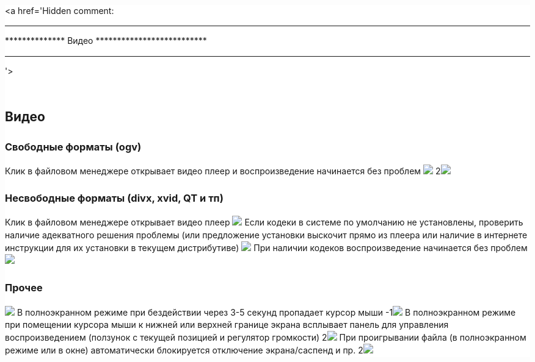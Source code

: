 <a href='Hidden comment: 
***********************************************
************** Видео **************************
***********************************************
'></a><br>
<br>
<tr>
<td><h2>Видео</h2></td><td></td><td></td><td></td>
</tr><tr>
<td /><td><h3>Свободные форматы (ogv)</h3></td><td></td><td></td><td></td>
</tr><tr>
<td /><td>Клик в файловом менеджере открывает видео плеер и воспроизведение начинается без проблем</td>
<td>
<a href='http://code.google.com/p/perfectdesktop/wiki/OpenSUSE_11_2_ms7_kde4_live_i586_tc_MM_Ogv_OpenPlayer'><img src='http://www.gstatic.com/codesite/ph/images/tearoff_icon.gif' /></a>
</td>
<td>2</td><td><img src='http://en.opensuse.org/images/thumb/4/4f/Icon-checked.png/22px-Icon-checked.png' /></td>
</tr>

<tr>
<td /><td><h3>Несвободные форматы (divx, xvid, QT и тп)</h3></td><td></td><td></td><td></td>
</tr><tr>
<td /><td>Клик в файловом менеджере открывает видео плеер</td>
<td></td>
<td></td><td><img src='http://en.opensuse.org/images/thumb/5/57/Icon-question.png/22px-Icon-question.png' /></td>
</tr><tr>
<td /><td>Если кодеки в системе по умолчанию не установлены, проверить наличие адекватного решения проблемы (или предложение установки выскочит прямо из плеера или наличие в интернете инструкции для их установки в текущем дистрибутиве)</td>
<td></td>
<td></td><td><img src='http://en.opensuse.org/images/thumb/5/57/Icon-question.png/22px-Icon-question.png' /></td>
</tr><tr>
<td /><td>При наличии кодеков воспроизведение начинается без проблем</td>
<td></td>
<td></td><td><img src='http://en.opensuse.org/images/thumb/5/57/Icon-question.png/22px-Icon-question.png' /></td>
</tr>

<tr>
<td /><td><h3>Прочее</h3></td>
<td>
<a href='http://code.google.com/p/perfectdesktop/wiki/OpenSUSE_11_2_ms7_kde4_live_i586_tc_MM_Video_Other'><img src='http://www.gstatic.com/codesite/ph/images/tearoff_icon.gif' /></a>
</td>
<td></td><td></td>
</tr><tr>
<td /><td>В полноэкранном режиме при бездействии через 3-5 секунд пропадает курсор мыши</td>
<td></td>
<td>-1</td><td><img src='http://en.opensuse.org/images/thumb/b/bc/Icon-cross.png/22px-Icon-cross.png' /></td>
</tr><tr>
<td /><td>В полноэкранном режиме при помещении курсора мыши к нижней или верхней границе экрана всплывает панель для управления воспроизведением (ползунок с текущей позицией и регулятор громкости)</td>
<td></td>
<td>2</td><td><img src='http://en.opensuse.org/images/thumb/4/4f/Icon-checked.png/22px-Icon-checked.png' /></td>
</tr><tr>
<td /><td>При проигрывании файла (в полноэкранном режиме или в окне) автоматически блокируется отключение экрана/саспенд и пр.</td>
<td></td>
<td>2</td><td><img src='http://en.opensuse.org/images/thumb/4/4f/Icon-checked.png/22px-Icon-checked.png' /></td>
</tr>